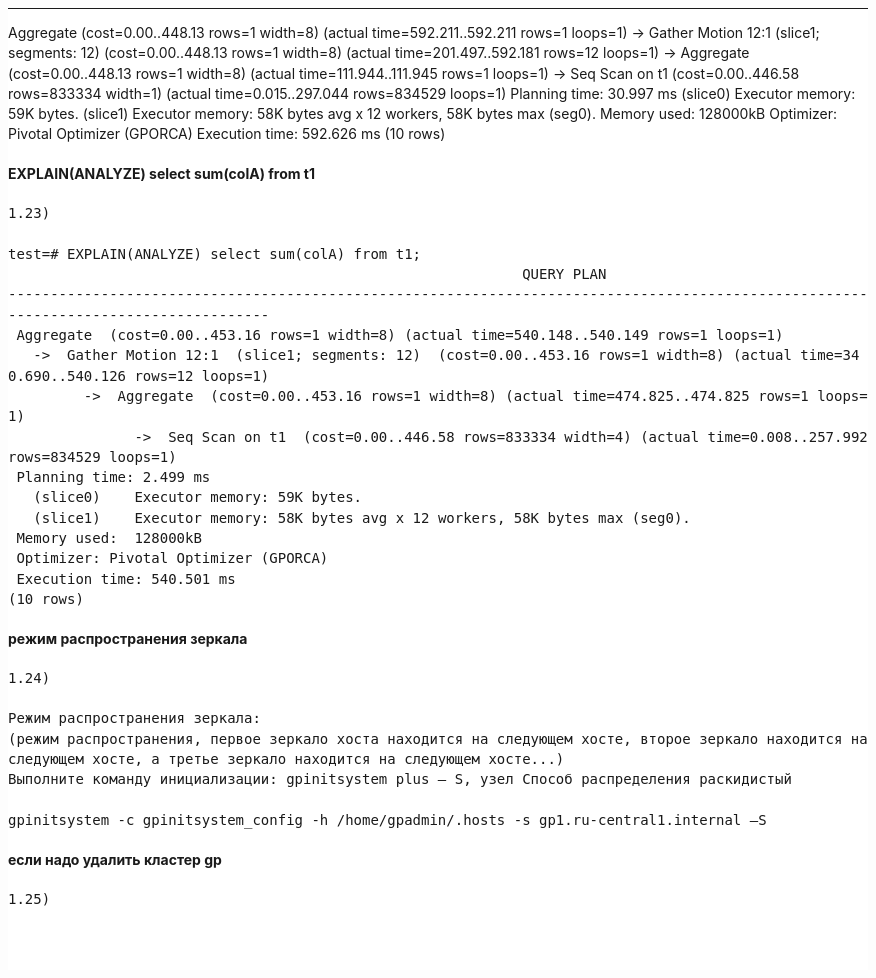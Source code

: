 -------------------------------------------------------------------------------------------------------------------------------------
 Aggregate  (cost=0.00..448.13 rows=1 width=8) (actual time=592.211..592.211 rows=1 loops=1)
   ->  Gather Motion 12:1  (slice1; segments: 12)  (cost=0.00..448.13 rows=1 width=8) (actual time=201.497..592.181 rows=12 loops=1)
         ->  Aggregate  (cost=0.00..448.13 rows=1 width=8) (actual time=111.944..111.945 rows=1 loops=1)
               ->  Seq Scan on t1  (cost=0.00..446.58 rows=833334 width=1) (actual time=0.015..297.044 rows=834529 loops=1)
 Planning time: 30.997 ms
   (slice0)    Executor memory: 59K bytes.
   (slice1)    Executor memory: 58K bytes avg x 12 workers, 58K bytes max (seg0).
 Memory used:  128000kB
 Optimizer: Pivotal Optimizer (GPORCA)
 Execution time: 592.626 ms
(10 rows)
</pre>

#### EXPLAIN(ANALYZE) select sum(colA) from t1
<pre>
1.23)

test=# EXPLAIN(ANALYZE) select sum(colA) from t1;
                                                             QUERY PLAN
-------------------------------------------------------------------------------------------------------------------------------------
 Aggregate  (cost=0.00..453.16 rows=1 width=8) (actual time=540.148..540.149 rows=1 loops=1)
   ->  Gather Motion 12:1  (slice1; segments: 12)  (cost=0.00..453.16 rows=1 width=8) (actual time=340.690..540.126 rows=12 loops=1)
         ->  Aggregate  (cost=0.00..453.16 rows=1 width=8) (actual time=474.825..474.825 rows=1 loops=1)
               ->  Seq Scan on t1  (cost=0.00..446.58 rows=833334 width=4) (actual time=0.008..257.992 rows=834529 loops=1)
 Planning time: 2.499 ms
   (slice0)    Executor memory: 59K bytes.
   (slice1)    Executor memory: 58K bytes avg x 12 workers, 58K bytes max (seg0).
 Memory used:  128000kB
 Optimizer: Pivotal Optimizer (GPORCA)
 Execution time: 540.501 ms
(10 rows)
</pre>


#### режим распространения зеркала
<pre>
1.24)

Режим распространения зеркала:
(режим распространения, первое зеркало хоста находится на следующем хосте, второе зеркало находится на следующем хосте, а третье зеркало находится на следующем хосте...) 
Выполните команду инициализации: gpinitsystem plus – S, узел Способ распределения раскидистый

gpinitsystem -c gpinitsystem_config -h /home/gpadmin/.hosts -s gp1.ru-central1.internal –S
</pre>

#### если надо удалить кластер gp
<pre>
1.25)
